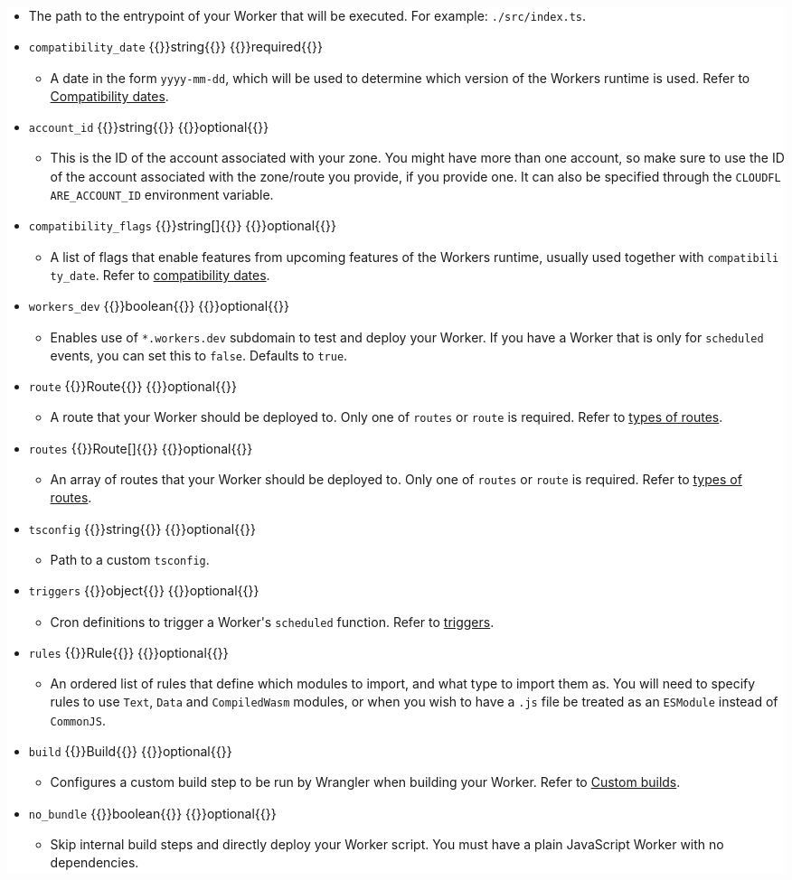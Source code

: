   - The path to the entrypoint of your Worker that will be executed. For example: `./src/index.ts`.

- `compatibility_date` {{<type>}}string{{</type>}} {{<prop-meta>}}required{{</prop-meta>}}

  - A date in the form `yyyy-mm-dd`, which will be used to determine which version of the Workers runtime is used. Refer to [Compatibility dates](/workers/configuration/compatibility-dates/).

- `account_id` {{<type>}}string{{</type>}} {{<prop-meta>}}optional{{</prop-meta>}}

  - This is the ID of the account associated with your zone. You might have more than one account, so make sure to use the ID of the account associated with the zone/route you provide, if you provide one. It can also be specified through the `CLOUDFLARE_ACCOUNT_ID` environment variable.

- `compatibility_flags` {{<type>}}string[]{{</type>}} {{<prop-meta>}}optional{{</prop-meta>}}

  - A list of flags that enable features from upcoming features of the Workers runtime, usually used together with `compatibility_date`. Refer to [compatibility dates](/workers/configuration/compatibility-dates/).

- `workers_dev` {{<type>}}boolean{{</type>}} {{<prop-meta>}}optional{{</prop-meta>}}

  - Enables use of `*.workers.dev` subdomain to test and deploy your Worker. If you have a Worker that is only for `scheduled` events, you can set this to `false`. Defaults to `true`.

- `route` {{<type-link href="#types-of-routes">}}Route{{</type-link>}} {{<prop-meta>}}optional{{</prop-meta>}}

  - A route that your Worker should be deployed to. Only one of `routes` or `route` is required. Refer to [types of routes](#types-of-routes).

- `routes` {{<type-link href="#types-of-routes">}}Route[]{{</type-link>}} {{<prop-meta>}}optional{{</prop-meta>}}

  - An array of routes that your Worker should be deployed to. Only one of `routes` or `route` is required. Refer to [types of routes](#types-of-routes).

- `tsconfig` {{<type>}}string{{</type>}} {{<prop-meta>}}optional{{</prop-meta>}}

  - Path to a custom `tsconfig`.

- `triggers` {{<type>}}object{{</type>}} {{<prop-meta>}}optional{{</prop-meta>}}

  - Cron definitions to trigger a Worker's `scheduled` function. Refer to [triggers](#triggers).

- `rules`  {{<type-link href="#bundling">}}Rule{{</type-link>}} {{<prop-meta>}}optional{{</prop-meta>}}

  - An ordered list of rules that define which modules to import, and what type to import them as. You will need to specify rules to use `Text`, `Data` and `CompiledWasm` modules, or when you wish to have a `.js` file be treated as an `ESModule` instead of `CommonJS`.

- `build` {{<type-link href="#custom-builds">}}Build{{</type-link>}} {{<prop-meta>}}optional{{</prop-meta>}}

  - Configures a custom build step to be run by Wrangler when building your Worker. Refer to [Custom builds](#custom-builds).

- `no_bundle` {{<type>}}boolean{{</type>}} {{<prop-meta>}}optional{{</prop-meta>}}

  - Skip internal build steps and directly deploy your Worker script. You must have a plain JavaScript Worker with no dependencies.
